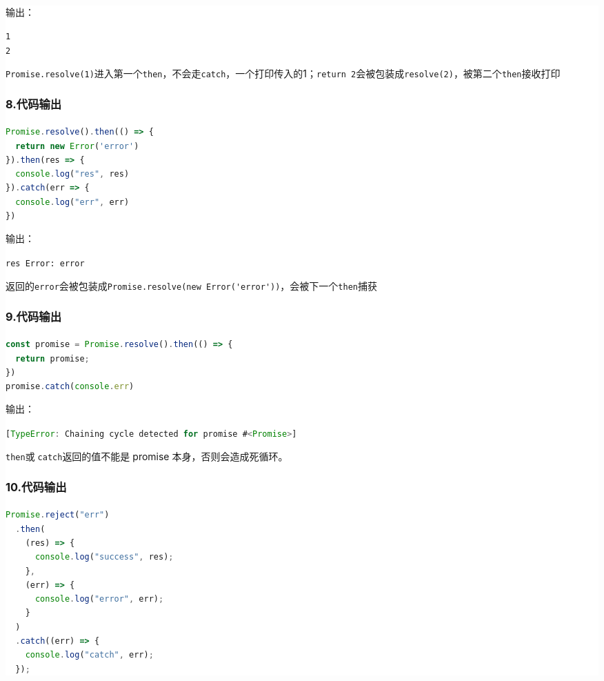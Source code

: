 输出：

~~~
1
2
~~~

`Promise.resolve(1)`进入第一个`then`，不会走`catch`，一个打印传入的1；`return 2`会被包装成`resolve(2)`，被第二个`then`接收打印

### 8.代码输出

~~~js
Promise.resolve().then(() => {
  return new Error('error')
}).then(res => {
  console.log("res", res)
}).catch(err => {
  console.log("err", err)
})
~~~

输出：

~~~
res Error: error
~~~

返回的`error`会被包装成`Promise.resolve(new Error('error'))`，会被下一个`then`捕获

### 9.代码输出

~~~js
const promise = Promise.resolve().then(() => {
  return promise;
})
promise.catch(console.err)
~~~

输出：

~~~js
[TypeError: Chaining cycle detected for promise #<Promise>]
~~~

`then`或 `catch`返回的值不能是 promise 本身，否则会造成死循环。

### 10.代码输出

~~~js
Promise.reject("err")
  .then(
    (res) => {
      console.log("success", res);
    },
    (err) => {
      console.log("error", err);
    }
  )
  .catch((err) => {
    console.log("catch", err);
  });
~~~
